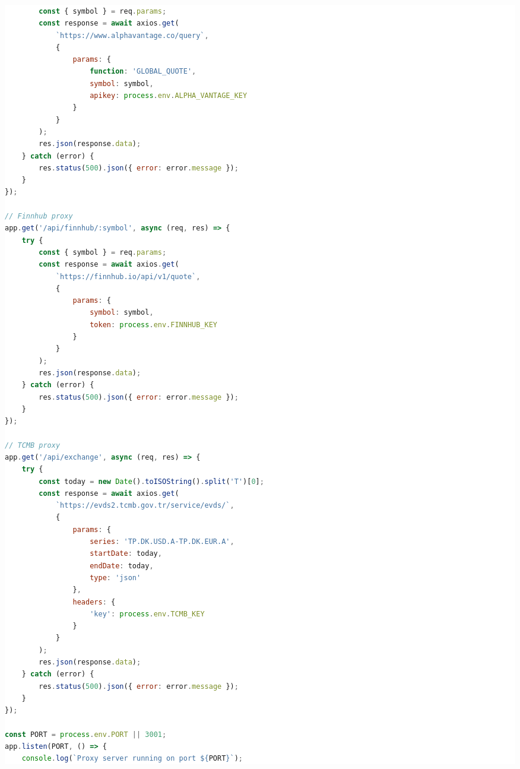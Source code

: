 ```javascript
        const { symbol } = req.params;
        const response = await axios.get(
            `https://www.alphavantage.co/query`,
            {
                params: {
                    function: 'GLOBAL_QUOTE',
                    symbol: symbol,
                    apikey: process.env.ALPHA_VANTAGE_KEY
                }
            }
        );
        res.json(response.data);
    } catch (error) {
        res.status(500).json({ error: error.message });
    }
});

// Finnhub proxy
app.get('/api/finnhub/:symbol', async (req, res) => {
    try {
        const { symbol } = req.params;
        const response = await axios.get(
            `https://finnhub.io/api/v1/quote`,
            {
                params: {
                    symbol: symbol,
                    token: process.env.FINNHUB_KEY
                }
            }
        );
        res.json(response.data);
    } catch (error) {
        res.status(500).json({ error: error.message });
    }
});

// TCMB proxy
app.get('/api/exchange', async (req, res) => {
    try {
        const today = new Date().toISOString().split('T')[0];
        const response = await axios.get(
            `https://evds2.tcmb.gov.tr/service/evds/`,
            {
                params: {
                    series: 'TP.DK.USD.A-TP.DK.EUR.A',
                    startDate: today,
                    endDate: today,
                    type: 'json'
                },
                headers: {
                    'key': process.env.TCMB_KEY
                }
            }
        );
        res.json(response.data);
    } catch (error) {
        res.status(500).json({ error: error.message });
    }
});

const PORT = process.env.PORT || 3001;
app.listen(PORT, () => {
    console.log(`Proxy server running on port ${PORT}`);
```